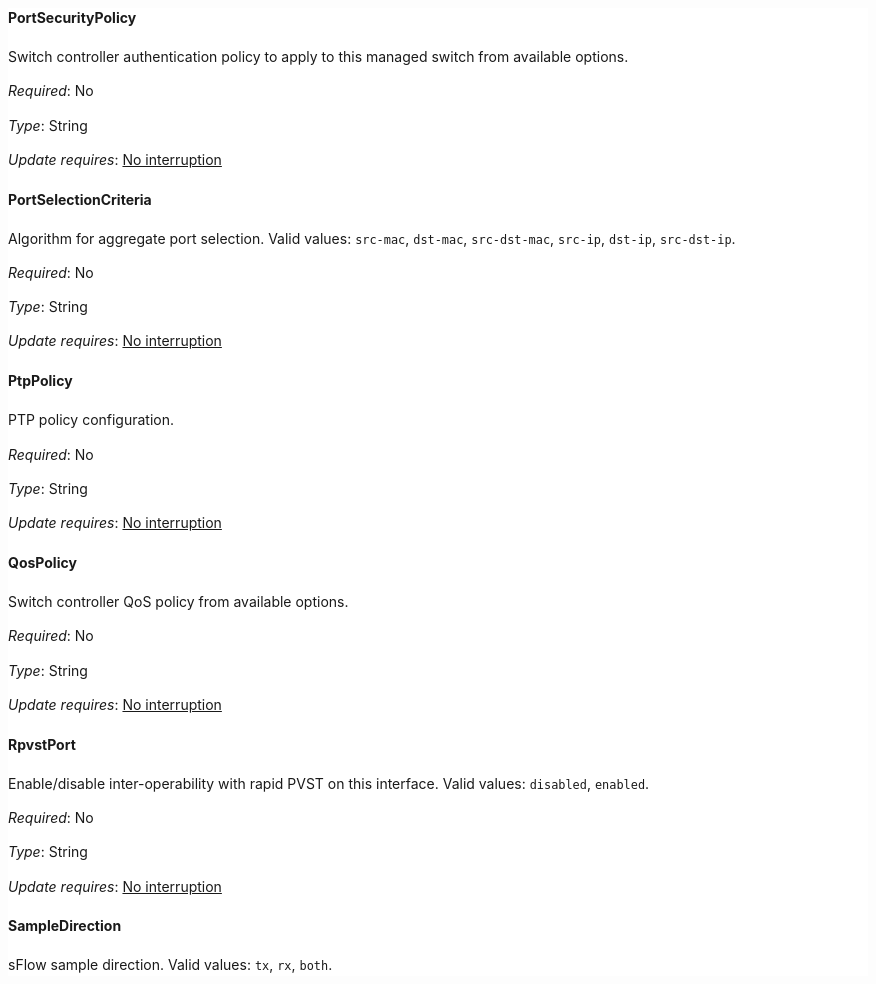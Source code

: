 #### PortSecurityPolicy

Switch controller authentication policy to apply to this managed switch from available options.

_Required_: No

_Type_: String

_Update requires_: [No interruption](https://docs.aws.amazon.com/AWSCloudFormation/latest/UserGuide/using-cfn-updating-stacks-update-behaviors.html#update-no-interrupt)

#### PortSelectionCriteria

Algorithm for aggregate port selection. Valid values: `src-mac`, `dst-mac`, `src-dst-mac`, `src-ip`, `dst-ip`, `src-dst-ip`.

_Required_: No

_Type_: String

_Update requires_: [No interruption](https://docs.aws.amazon.com/AWSCloudFormation/latest/UserGuide/using-cfn-updating-stacks-update-behaviors.html#update-no-interrupt)

#### PtpPolicy

PTP policy configuration.

_Required_: No

_Type_: String

_Update requires_: [No interruption](https://docs.aws.amazon.com/AWSCloudFormation/latest/UserGuide/using-cfn-updating-stacks-update-behaviors.html#update-no-interrupt)

#### QosPolicy

Switch controller QoS policy from available options.

_Required_: No

_Type_: String

_Update requires_: [No interruption](https://docs.aws.amazon.com/AWSCloudFormation/latest/UserGuide/using-cfn-updating-stacks-update-behaviors.html#update-no-interrupt)

#### RpvstPort

Enable/disable inter-operability with rapid PVST on this interface. Valid values: `disabled`, `enabled`.

_Required_: No

_Type_: String

_Update requires_: [No interruption](https://docs.aws.amazon.com/AWSCloudFormation/latest/UserGuide/using-cfn-updating-stacks-update-behaviors.html#update-no-interrupt)

#### SampleDirection

sFlow sample direction. Valid values: `tx`, `rx`, `both`.
